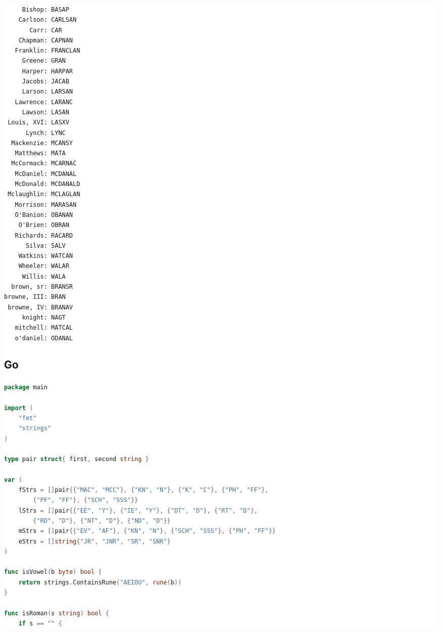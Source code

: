 ```txt
     Bishop: BASAP
    Carlson: CARLSAN
       Carr: CAR
    Chapman: CAPNAN
   Franklin: FRANCLAN
     Greene: GRAN
     Harper: HARPAR
     Jacobs: JACAB
     Larson: LARSAN
   Lawrence: LARANC
     Lawson: LASAN
 Louis, XVI: LASXV
      Lynch: LYNC
  Mackenzie: MCANSY
   Matthews: MATA
  McCormack: MCARNAC
   McDaniel: MCDANAL
   McDonald: MCDANALD
 Mclaughlin: MCLAGLAN
   Morrison: MARASAN
   O'Banion: OBANAN
    O'Brien: OBRAN
   Richards: RACARD
      Silva: SALV
    Watkins: WATCAN
    Wheeler: WALAR
     Willis: WALA
  brown, sr: BRANSR
browne, III: BRAN
 browne, IV: BRANAV
     knight: NAGT
   mitchell: MATCAL
   o'daniel: ODANAL
```



## Go

```go
package main

import (
    "fmt"
    "strings"
)

type pair struct{ first, second string }

var (
    fStrs = []pair{{"MAC", "MCC"}, {"KN", "N"}, {"K", "C"}, {"PH", "FF"},
        {"PF", "FF"}, {"SCH", "SSS"}}
    lStrs = []pair{{"EE", "Y"}, {"IE", "Y"}, {"DT", "D"}, {"RT", "D"},
        {"RD", "D"}, {"NT", "D"}, {"ND", "D"}}
    mStrs = []pair{{"EV", "AF"}, {"KN", "N"}, {"SCH", "SSS"}, {"PH", "FF"}}
    eStrs = []string{"JR", "JNR", "SR", "SNR"}
)

func isVowel(b byte) bool {
    return strings.ContainsRune("AEIOU", rune(b))
}

func isRoman(s string) bool {
    if s == "" {
```